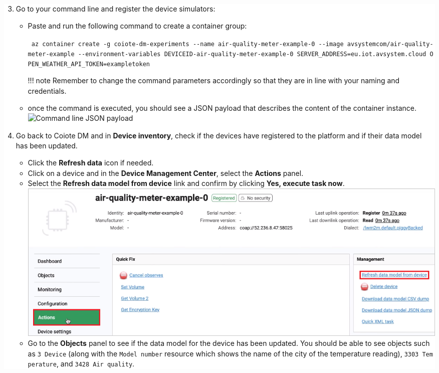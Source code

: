 3. Go to your command line and register the device simulators:
    - Paste and run the following command to create a container group:
        ```
         az container create -g coiote-dm-experiments --name air-quality-meter-example-0 --image avsystemcom/air-quality-meter-example --environment-variables DEVICEID-air-quality-meter-example-0 SERVER_ADDRESS=eu.iot.avsystem.cloud OPEN_WEATHER_API_TOKEN=exampletoken

        ```

        !!! note
            Remember to change the command parameters accordingly so that they are in line with your naming and credentials.

     - once the command is executed, you should see a JSON payload that describes the content of the container instance.
![Command line JSON payload](images/json_payload.png "JSON_payload")

4. Go back to Coiote DM and in **Device inventory**, check if the devices have registered to the platform and if their data model has been updated.

    - Click the **Refresh data** icon if needed.
    - Click on a device and in the **Device Management Center**, select the **Actions** panel.
    - Select the **Refresh data model from device** link and confirm by clicking **Yes, execute task now**.
    ![Refreshing data model](images/refresh_data_model.png "Data_model_refresh")
    - Go to the **Objects** panel to see if the data model for the device has been updated. You should be able to see objects such as ``3 Device`` (along with the ``Model number`` resource which shows the name of the city of the temperature reading), ``3303 Temperature``, and ``3428 Air quality``.